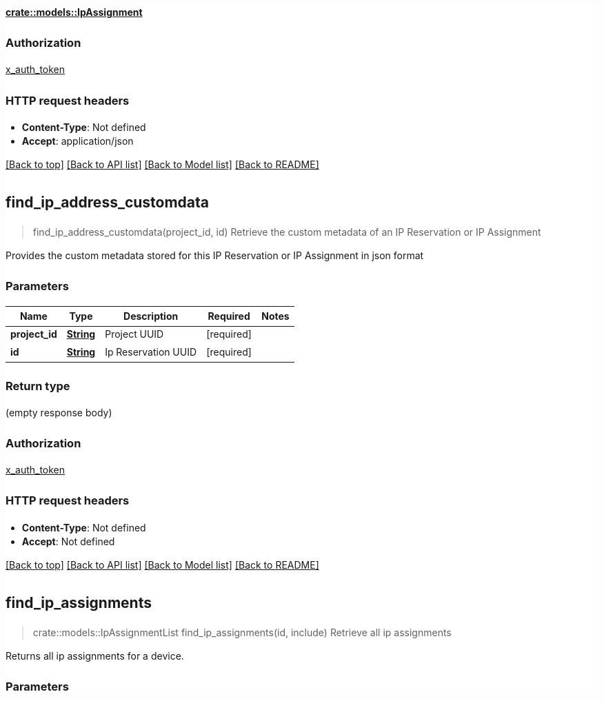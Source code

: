 [**crate::models::IpAssignment**](IPAssignment.md)

### Authorization

[x_auth_token](../README.md#x_auth_token)

### HTTP request headers

- **Content-Type**: Not defined
- **Accept**: application/json

[[Back to top]](#) [[Back to API list]](../README.md#documentation-for-api-endpoints) [[Back to Model list]](../README.md#documentation-for-models) [[Back to README]](../README.md)


## find_ip_address_customdata

> find_ip_address_customdata(project_id, id)
Retrieve the custom metadata of an IP Reservation or IP Assignment

Provides the custom metadata stored for this IP Reservation or IP Assignment in json format

### Parameters


Name | Type | Description  | Required | Notes
------------- | ------------- | ------------- | ------------- | -------------
**project_id** | [**String**](.md) | Project UUID | [required] |
**id** | [**String**](.md) | Ip Reservation UUID | [required] |

### Return type

 (empty response body)

### Authorization

[x_auth_token](../README.md#x_auth_token)

### HTTP request headers

- **Content-Type**: Not defined
- **Accept**: Not defined

[[Back to top]](#) [[Back to API list]](../README.md#documentation-for-api-endpoints) [[Back to Model list]](../README.md#documentation-for-models) [[Back to README]](../README.md)


## find_ip_assignments

> crate::models::IpAssignmentList find_ip_assignments(id, include)
Retrieve all ip assignments

Returns all ip assignments for a device.

### Parameters
